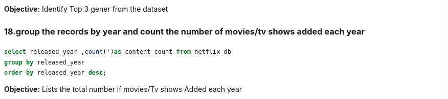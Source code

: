 **Objective:** Identify Top 3 gener from the dataset

### 18.group the records by year and count the number of movies/tv shows added each year

```sql
select released_year ,count(*)as content_count from netflix_db
group by released_year
order by released_year desc;
```

**Objective:** Lists the total number if movies/Tv shows Added each year 
